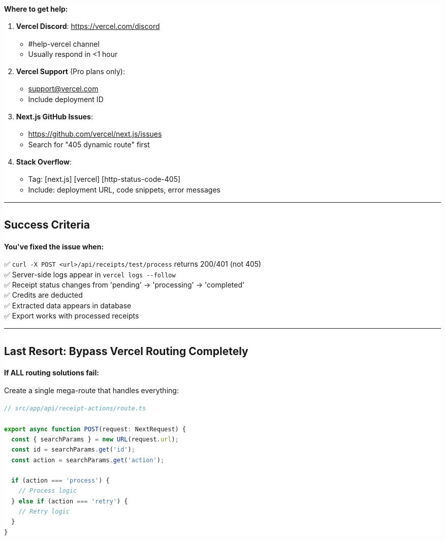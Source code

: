 **Where to get help:**

1. **Vercel Discord**: https://vercel.com/discord
   - #help-vercel channel
   - Usually respond in <1 hour

2. **Vercel Support** (Pro plans only):
   - support@vercel.com
   - Include deployment ID

3. **Next.js GitHub Issues**:
   - https://github.com/vercel/next.js/issues
   - Search for "405 dynamic route" first

4. **Stack Overflow**:
   - Tag: [next.js] [vercel] [http-status-code-405]
   - Include: deployment URL, code snippets, error messages

---

## Success Criteria

**You've fixed the issue when:**

✅ `curl -X POST <url>/api/receipts/test/process` returns 200/401 (not 405)  
✅ Server-side logs appear in `vercel logs --follow`  
✅ Receipt status changes from 'pending' → 'processing' → 'completed'  
✅ Credits are deducted  
✅ Extracted data appears in database  
✅ Export works with processed receipts  

---

## Last Resort: Bypass Vercel Routing Completely

**If ALL routing solutions fail:**

Create a single mega-route that handles everything:

```typescript
// src/app/api/receipt-actions/route.ts

export async function POST(request: NextRequest) {
  const { searchParams } = new URL(request.url);
  const id = searchParams.get('id');
  const action = searchParams.get('action');
  
  if (action === 'process') {
    // Process logic
  } else if (action === 'retry') {
    // Retry logic
  }
}
```
